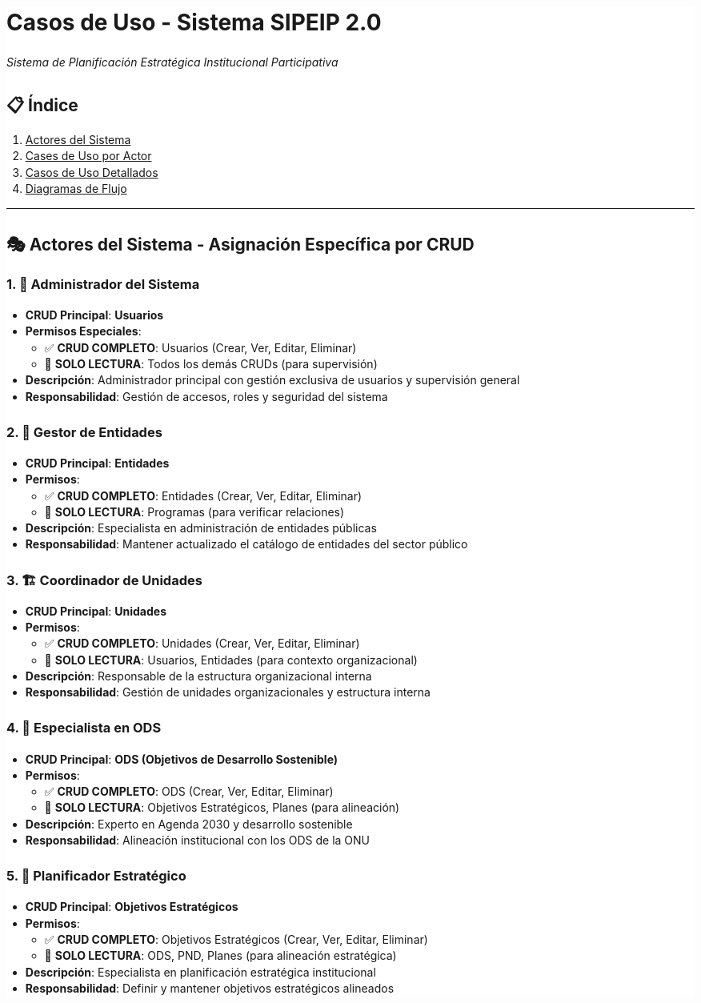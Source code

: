 # Casos de Uso - Sistema SIPEIP 2.0
*Sistema de Planificación Estratégica Institucional Participativa*

## 📋 Índice
1. [Actores del Sistema](#actores-del-sistema)
2. [Cases de Uso por Actor](#casos-de-uso-por-actor)
3. [Casos de Uso Detallados](#casos-de-uso-detallados)
4. [Diagramas de Flujo](#diagramas-de-flujo)

---

## 🎭 Actores del Sistema - Asignación Específica por CRUD

### 1. **👑 Administrador del Sistema**
- **CRUD Principal**: **Usuarios** 
- **Permisos Especiales**: 
  - ✅ **CRUD COMPLETO**: Usuarios (Crear, Ver, Editar, Eliminar)
  - 👀 **SOLO LECTURA**: Todos los demás CRUDs (para supervisión)
- **Descripción**: Administrador principal con gestión exclusiva de usuarios y supervisión general
- **Responsabilidad**: Gestión de accesos, roles y seguridad del sistema

### 2. **🏢 Gestor de Entidades**
- **CRUD Principal**: **Entidades**
- **Permisos**:
  - ✅ **CRUD COMPLETO**: Entidades (Crear, Ver, Editar, Eliminar)
  - 👀 **SOLO LECTURA**: Programas (para verificar relaciones)
- **Descripción**: Especialista en administración de entidades públicas
- **Responsabilidad**: Mantener actualizado el catálogo de entidades del sector público

### 3. **🏗️ Coordinador de Unidades**
- **CRUD Principal**: **Unidades**
- **Permisos**:
  - ✅ **CRUD COMPLETO**: Unidades (Crear, Ver, Editar, Eliminar)
  - 👀 **SOLO LECTURA**: Usuarios, Entidades (para contexto organizacional)
- **Descripción**: Responsable de la estructura organizacional interna
- **Responsabilidad**: Gestión de unidades organizacionales y estructura interna

### 4. **🎯 Especialista en ODS**
- **CRUD Principal**: **ODS (Objetivos de Desarrollo Sostenible)**
- **Permisos**:
  - ✅ **CRUD COMPLETO**: ODS (Crear, Ver, Editar, Eliminar)
  - 👀 **SOLO LECTURA**: Objetivos Estratégicos, Planes (para alineación)
- **Descripción**: Experto en Agenda 2030 y desarrollo sostenible
- **Responsabilidad**: Alineación institucional con los ODS de la ONU

### 5. **🎯 Planificador Estratégico**
- **CRUD Principal**: **Objetivos Estratégicos**
- **Permisos**:
  - ✅ **CRUD COMPLETO**: Objetivos Estratégicos (Crear, Ver, Editar, Eliminar)
  - 👀 **SOLO LECTURA**: ODS, PND, Planes (para alineación estratégica)
- **Descripción**: Especialista en planificación estratégica institucional
- **Responsabilidad**: Definir y mantener objetivos estratégicos alineados

